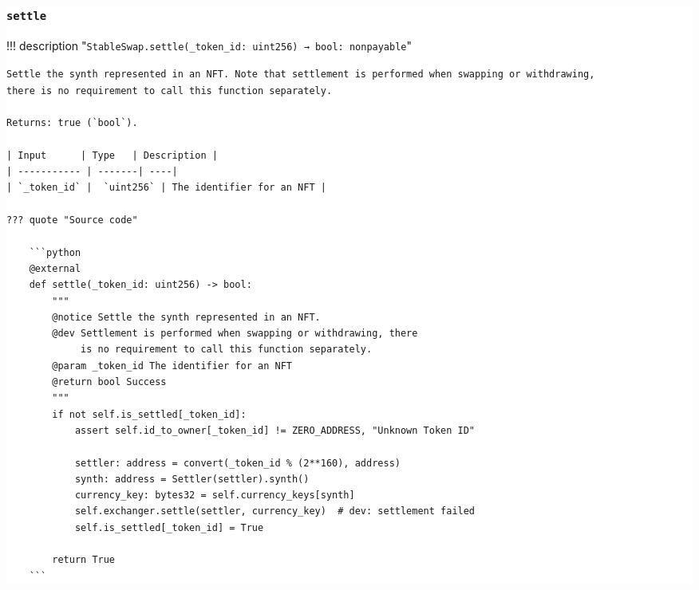 
### `settle`
!!! description "`StableSwap.settle(_token_id: uint256) → bool: nonpayable`"

    Settle the synth represented in an NFT. Note that settlement is performed when swapping or withdrawing, 
    there is no requirement to call this function separately. 
    
    Returns: true (`bool`).

    | Input      | Type   | Description |
    | ----------- | -------| ----|
    | `_token_id` |  `uint256` | The identifier for an NFT |
    
    ??? quote "Source code"

        ```python
        @external
        def settle(_token_id: uint256) -> bool:
            """
            @notice Settle the synth represented in an NFT.
            @dev Settlement is performed when swapping or withdrawing, there
                 is no requirement to call this function separately.
            @param _token_id The identifier for an NFT
            @return bool Success
            """
            if not self.is_settled[_token_id]:
                assert self.id_to_owner[_token_id] != ZERO_ADDRESS, "Unknown Token ID"
        
                settler: address = convert(_token_id % (2**160), address)
                synth: address = Settler(settler).synth()
                currency_key: bytes32 = self.currency_keys[synth]
                self.exchanger.settle(settler, currency_key)  # dev: settlement failed
                self.is_settled[_token_id] = True
        
            return True
        ```

